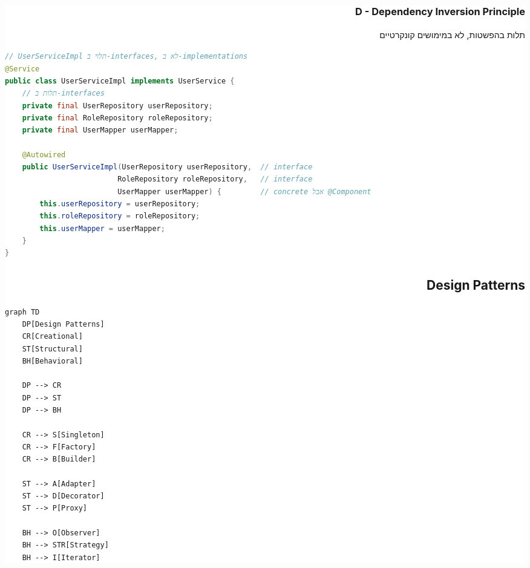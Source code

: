 <div dir="rtl">

### D - Dependency Inversion Principle
תלות בהפשטות, לא במימושים קונקרטיים

</div>

```java
// UserServiceImpl תלוי ב-interfaces, לא ב-implementations
@Service
public class UserServiceImpl implements UserService {
    // תלות ב-interfaces
    private final UserRepository userRepository;
    private final RoleRepository roleRepository;
    private final UserMapper userMapper;
    
    @Autowired
    public UserServiceImpl(UserRepository userRepository,  // interface
                          RoleRepository roleRepository,   // interface
                          UserMapper userMapper) {         // concrete אבל @Component
        this.userRepository = userRepository;
        this.roleRepository = roleRepository;
        this.userMapper = userMapper;
    }
}
```

<div dir="rtl">

## Design Patterns

</div>

```mermaid
graph TD
    DP[Design Patterns]
    CR[Creational]
    ST[Structural]
    BH[Behavioral]
    
    DP --> CR
    DP --> ST
    DP --> BH
    
    CR --> S[Singleton]
    CR --> F[Factory]
    CR --> B[Builder]
    
    ST --> A[Adapter]
    ST --> D[Decorator]
    ST --> P[Proxy]
    
    BH --> O[Observer]
    BH --> STR[Strategy]
    BH --> I[Iterator]
```
